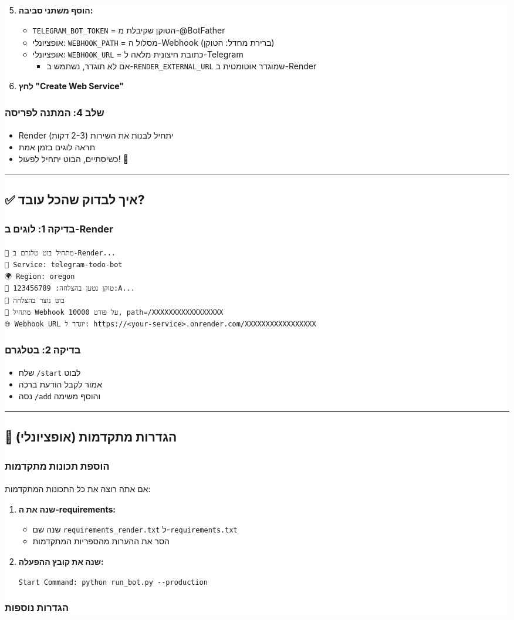 5. **הוסף משתני סביבה:**
   - `TELEGRAM_BOT_TOKEN` = הטוקן שקיבלת מ-@BotFather
   - אופציונלי: `WEBHOOK_PATH` = מסלול ה-Webhook (ברירת מחדל: הטוקן)
   - אופציונלי: `WEBHOOK_URL` = כתובת חיצונית מלאה ל-Telegram
     - אם לא תוגדר, נשתמש ב-`RENDER_EXTERNAL_URL` שמוגדר אוטומטית ב-Render

6. **לחץ "Create Web Service"**

### שלב 4: המתנה לפריסה

- Render יתחיל לבנות את השירות (2-3 דקות)
- תראה לוגים בזמן אמת
- כשיסתיים, הבוט יתחיל לפעול! 🎉

---

## ✅ איך לבדוק שהכל עובד?

### בדיקה 1: לוגים ב-Render
```
🚀 מתחיל בוט טלגרם ב-Render...
🔧 Service: telegram-todo-bot
🌍 Region: oregon
🔑 טוקן נטען בהצלחה: 123456789:A...
🤖 בוט נוצר בהצלחה
🎯 מתחיל Webhook על פורט 10000, path=/XXXXXXXXXXXXXXXXX
🌐 Webhook URL יוגדר ל: https://<your-service>.onrender.com/XXXXXXXXXXXXXXXXX
```

### בדיקה 2: בטלגרם
- שלח `/start` לבוט
- אמור לקבל הודעת ברכה
- נסה `/add` והוסף משימה

---

## 🔧 הגדרות מתקדמות (אופציונלי)

### הוספת תכונות מתקדמות

אם אתה רוצה את כל התכונות המתקדמות:

1. **שנה את ה-requirements:**
   - שנה שם `requirements_render.txt` ל-`requirements.txt`
   - הסר את ההערות מהספריות המתקדמות

2. **שנה את קובץ ההפעלה:**
   ```
   Start Command: python run_bot.py --production
   ```

### הגדרות נוספות
